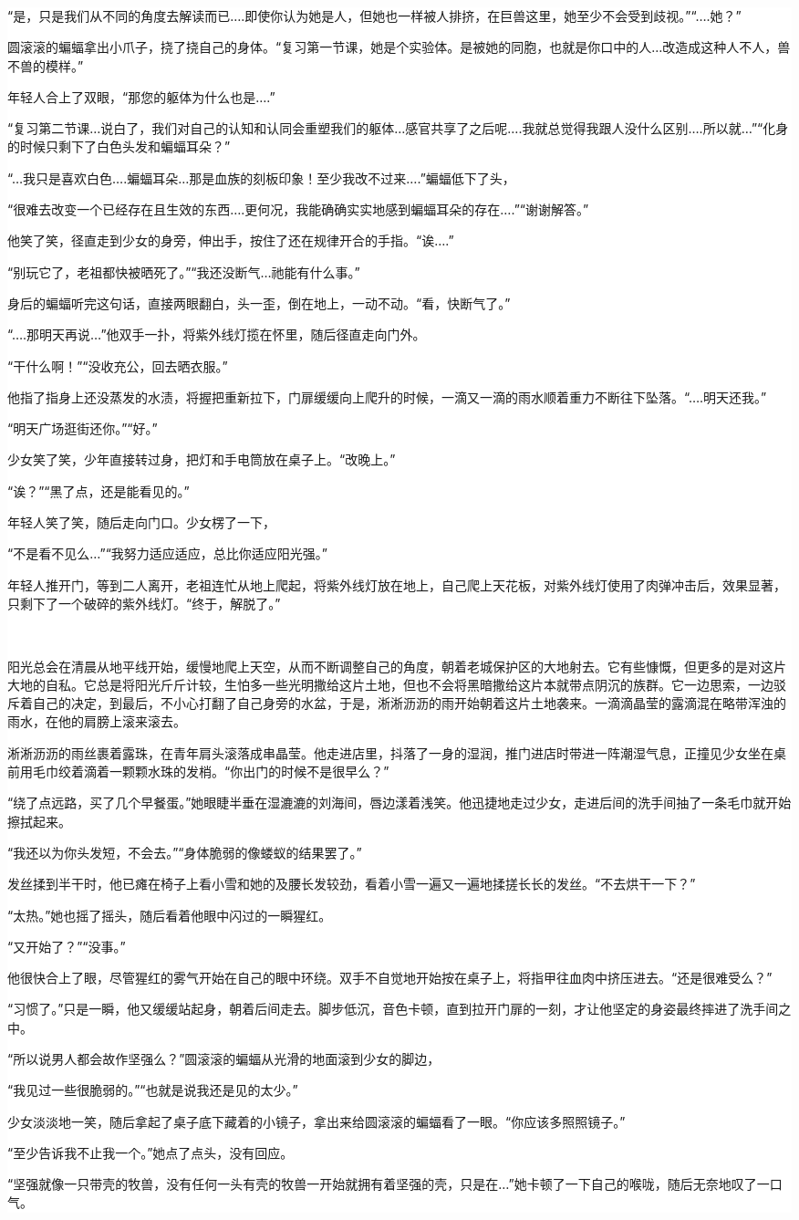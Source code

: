 “是，只是我们从不同的角度去解读而已….即使你认为她是人，但她也一样被人排挤，在巨兽这里，她至少不会受到歧视。”“….她？”

圆滚滚的蝙蝠拿出小爪子，挠了挠自己的身体。“复习第一节课，她是个实验体。是被她的同胞，也就是你口中的人…改造成这种人不人，兽不兽的模样。”

年轻人合上了双眼，“那您的躯体为什么也是….”

“复习第二节课…说白了，我们对自己的认知和认同会重塑我们的躯体…感官共享了之后呢….我就总觉得我跟人没什么区别….所以就…”“化身的时候只剩下了白色头发和蝙蝠耳朵？”

“…我只是喜欢白色….蝙蝠耳朵…那是血族的刻板印象！至少我改不过来….”蝙蝠低下了头，

“很难去改变一个已经存在且生效的东西….更何况，我能确确实实地感到蝙蝠耳朵的存在….”“谢谢解答。”

他笑了笑，径直走到少女的身旁，伸出手，按住了还在规律开合的手指。“诶….”

“别玩它了，老祖都快被晒死了。”“我还没断气…祂能有什么事。”

身后的蝙蝠听完这句话，直接两眼翻白，头一歪，倒在地上，一动不动。“看，快断气了。”

“….那明天再说…”他双手一扑，将紫外线灯揽在怀里，随后径直走向门外。

“干什么啊！”“没收充公，回去晒衣服。”

他指了指身上还没蒸发的水渍，将握把重新拉下，门扉缓缓向上爬升的时候，一滴又一滴的雨水顺着重力不断往下坠落。“….明天还我。”

“明天广场逛街还你。”“好。”

少女笑了笑，少年直接转过身，把灯和手电筒放在桌子上。“改晚上。”

“诶？”“黑了点，还是能看见的。”

年轻人笑了笑，随后走向门口。少女楞了一下，

“不是看不见么…”“我努力适应适应，总比你适应阳光强。”

年轻人推开门，等到二人离开，老祖连忙从地上爬起，将紫外线灯放在地上，自己爬上天花板，对紫外线灯使用了肉弹冲击后，效果显著，只剩下了一个破碎的紫外线灯。“终于，解脱了。”

  

阳光总会在清晨从地平线开始，缓慢地爬上天空，从而不断调整自己的角度，朝着老城保护区的大地射去。它有些慷慨，但更多的是对这片大地的自私。它总是将阳光斤斤计较，生怕多一些光明撒给这片土地，但也不会将黑暗撒给这片本就带点阴沉的族群。它一边思索，一边驳斥着自己的决定，到最后，不小心打翻了自己身旁的水盆，于是，淅淅沥沥的雨开始朝着这片土地袭来。一滴滴晶莹的露滴混在略带浑浊的雨水，在他的肩膀上滚来滚去。

淅淅沥沥的雨丝裹着露珠，在青年肩头滚落成串晶莹。他走进店里，抖落了一身的湿润，推门进店时带进一阵潮湿气息，正撞见少女坐在桌前用毛巾绞着滴着一颗颗水珠的发梢。“你出门的时候不是很早么？”

“绕了点远路，买了几个早餐蛋。”她眼睫半垂在湿漉漉的刘海间，唇边漾着浅笑。他迅捷地走过少女，走进后间的洗手间抽了一条毛巾就开始擦拭起来。

“我还以为你头发短，不会去。”“身体脆弱的像蝼蚁的结果罢了。”

发丝揉到半干时，他已瘫在椅子上看小雪和她的及腰长发较劲，看着小雪一遍又一遍地揉搓长长的发丝。“不去烘干一下？”

“太热。”她也摇了摇头，随后看着他眼中闪过的一瞬猩红。

“又开始了？”“没事。”

他很快合上了眼，尽管猩红的雾气开始在自己的眼中环绕。双手不自觉地开始按在桌子上，将指甲往血肉中挤压进去。“还是很难受么？”

“习惯了。”只是一瞬，他又缓缓站起身，朝着后间走去。脚步低沉，音色卡顿，直到拉开门扉的一刻，才让他坚定的身姿最终摔进了洗手间之中。

“所以说男人都会故作坚强么？”圆滚滚的蝙蝠从光滑的地面滚到少女的脚边，

“我见过一些很脆弱的。”“也就是说我还是见的太少。”

少女淡淡地一笑，随后拿起了桌子底下藏着的小镜子，拿出来给圆滚滚的蝙蝠看了一眼。“你应该多照照镜子。”

“至少告诉我不止我一个。”她点了点头，没有回应。

“坚强就像一只带壳的牧兽，没有任何一头有壳的牧兽一开始就拥有着坚强的壳，只是在…”她卡顿了一下自己的喉咙，随后无奈地叹了一口气。
